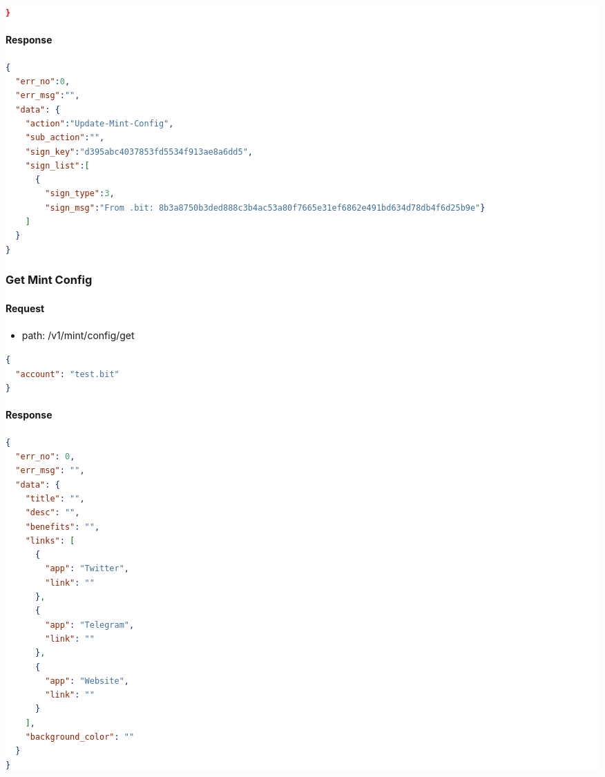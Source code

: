 ```json
}
```

#### Response

```json
{
  "err_no":0,
  "err_msg":"",
  "data": {
    "action":"Update-Mint-Config",
    "sub_action":"",
    "sign_key":"d395abc4037853fd5534f913ae8a6dd5",
    "sign_list":[
      {
        "sign_type":3,
        "sign_msg":"From .bit: 8b3a8750b3ded888c3b4ac53a80f7665e31ef6862e491bd634d78db4f6d25b9e"}
    ]
  }
}
```




### Get Mint Config

#### Request

* path: /v1/mint/config/get

```json
{
  "account": "test.bit"
}
```

#### Response

```json
{
  "err_no": 0,
  "err_msg": "",
  "data": {
    "title": "",
    "desc": "",
    "benefits": "",
    "links": [
      {
        "app": "Twitter",
        "link": ""
      },
      {
        "app": "Telegram",
        "link": ""
      },
      {
        "app": "Website",
        "link": ""
      }
    ],
    "background_color": ""
  }
}
```
